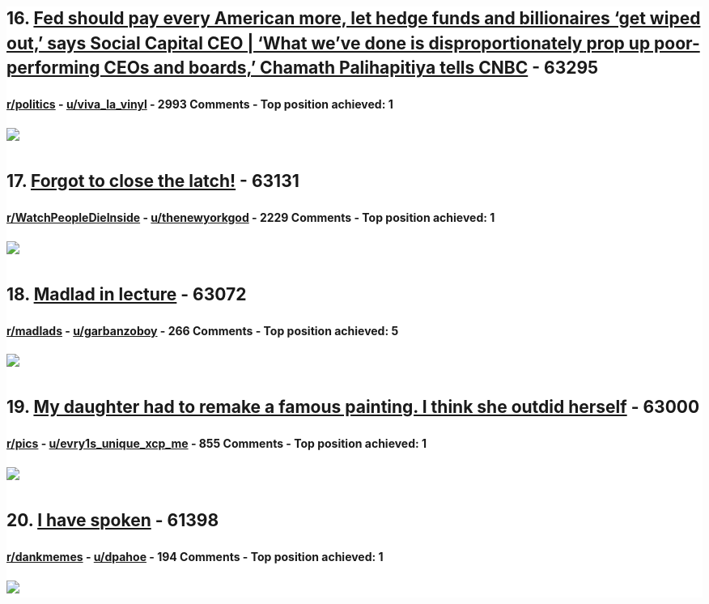 ## 16. [Fed should pay every American more, let hedge funds and billionaires ‘get wiped out,’ says Social Capital CEO | ‘What we’ve done is disproportionately prop up poor-performing CEOs and boards,’ Chamath Palihapitiya tells CNBC](http://reddit.com/r/politics/comments/fyeaxi/fed_should_pay_every_american_more_let_hedge/) - 63295
#### [r/politics](http://reddit.com/r/politics) - [u/viva_la_vinyl](http://reddit.com/u/viva_la_vinyl) - 2993 Comments - Top position achieved: 1

<a href="https://www.marketwatch.com/story/fed-should-pay-every-american-more-let-hedge-funds-and-billionaires-get-wiped-out-says-social-capital-ceo-2020-04-09"><img src="https://b.thumbs.redditmedia.com/3ToKrqTl5bgc0-iTeBJfzc1cI9tV-jdOnunOT_QOT3I.jpg"></img></a>

## 17. [Forgot to close the latch!](http://reddit.com/r/WatchPeopleDieInside/comments/fygzr1/forgot_to_close_the_latch/) - 63131
#### [r/WatchPeopleDieInside](http://reddit.com/r/WatchPeopleDieInside) - [u/thenewyorkgod](http://reddit.com/u/thenewyorkgod) - 2229 Comments - Top position achieved: 1

<a href="https://v.redd.it/qakawehf50s41"><img src="https://a.thumbs.redditmedia.com/af_RiesvPdfhqLkJBk0G2Tb_id8qhLeTvKWzCAE0z80.jpg"></img></a>

## 18. [Madlad in lecture](http://reddit.com/r/madlads/comments/fyk5sz/madlad_in_lecture/) - 63072
#### [r/madlads](http://reddit.com/r/madlads) - [u/garbanzoboy](http://reddit.com/u/garbanzoboy) - 266 Comments - Top position achieved: 5

<a href="https://i.redd.it/e1edt30hy0s41.jpg"><img src="https://a.thumbs.redditmedia.com/tKFWKBhjNeE3UKyXg673gjERo4IzpKqT27g5TKoDVr0.jpg"></img></a>

## 19. [My daughter had to remake a famous painting. I think she outdid herself](http://reddit.com/r/pics/comments/fylgbp/my_daughter_had_to_remake_a_famous_painting_i/) - 63000
#### [r/pics](http://reddit.com/r/pics) - [u/evry1s_unique_xcp_me](http://reddit.com/u/evry1s_unique_xcp_me) - 855 Comments - Top position achieved: 1

<a href="https://i.redd.it/4bdieonj91s41.jpg"><img src="https://b.thumbs.redditmedia.com/snBkTfsCf3YjlQ7Zb62PZkieYlkpSCd2CnCPNIvhuaw.jpg"></img></a>

## 20. [I have spoken](http://reddit.com/r/dankmemes/comments/fyc7ku/i_have_spoken/) - 61398
#### [r/dankmemes](http://reddit.com/r/dankmemes) - [u/dpahoe](http://reddit.com/u/dpahoe) - 194 Comments - Top position achieved: 1

<a href="https://i.imgur.com/lbhoglM.jpg"><img src="https://b.thumbs.redditmedia.com/geKK8P1fA3kWa169D6lzI-dEXZ6v-52_Ja7mBS7zmsQ.jpg"></img></a>
